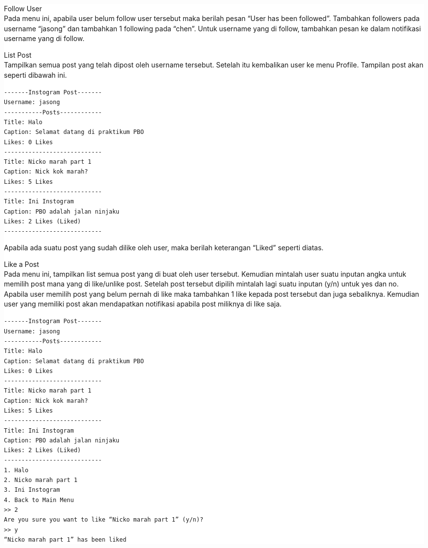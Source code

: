 ```
```

Follow User\
Pada menu ini, apabila user belum follow user tersebut maka berilah pesan “User has been followed”. Tambahkan followers pada username “jasong” dan tambahkan 1 following pada “chen”. Untuk username yang di follow, tambahkan pesan ke dalam notifikasi username yang di follow.

List Post\
Tampilkan semua post yang telah dipost oleh username tersebut. Setelah itu kembalikan user ke menu Profile. Tampilan post akan seperti dibawah ini.

```
-------Instogram Post-------
Username: jasong
-----------Posts------------
Title: Halo
Caption: Selamat datang di praktikum PBO
Likes: 0 Likes
----------------------------
Title: Nicko marah part 1
Caption: Nick kok marah?
Likes: 5 Likes
----------------------------
Title: Ini Instogram
Caption: PBO adalah jalan ninjaku
Likes: 2 Likes (Liked)
----------------------------
```

Apabila ada suatu post yang sudah dilike oleh user, maka berilah keterangan “Liked” seperti diatas.

Like a Post\
Pada menu ini, tampilkan list semua post yang di buat oleh user tersebut. Kemudian mintalah user suatu inputan angka untuk memilih post mana yang di like/unlike post. Setelah post tersebut dipilih mintalah lagi suatu inputan (y/n) untuk yes dan no.\
Apabila user memilih post yang belum pernah di like maka tambahkan 1 like kepada post tersebut dan juga sebaliknya. Kemudian user yang memiliki post akan mendapatkan notifikasi apabila post miliknya di like saja.

```
-------Instogram Post-------
Username: jasong
-----------Posts------------
Title: Halo
Caption: Selamat datang di praktikum PBO
Likes: 0 Likes
----------------------------
Title: Nicko marah part 1
Caption: Nick kok marah?
Likes: 5 Likes
----------------------------
Title: Ini Instogram
Caption: PBO adalah jalan ninjaku
Likes: 2 Likes (Liked)
----------------------------
1. Halo
2. Nicko marah part 1
3. Ini Instogram
4. Back to Main Menu
>> 2
Are you sure you want to like “Nicko marah part 1” (y/n)?
>> y
“Nicko marah part 1” has been liked
```
